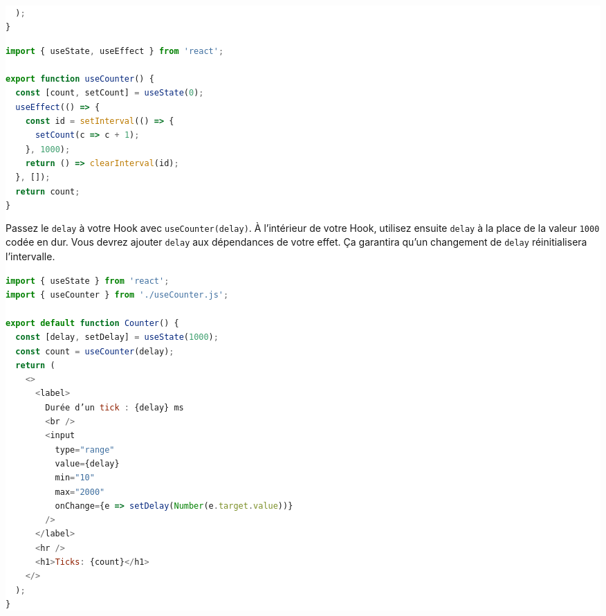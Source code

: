 ```js
  );
}
```

```js src/useCounter.js
import { useState, useEffect } from 'react';

export function useCounter() {
  const [count, setCount] = useState(0);
  useEffect(() => {
    const id = setInterval(() => {
      setCount(c => c + 1);
    }, 1000);
    return () => clearInterval(id);
  }, []);
  return count;
}
```

</Sandpack>

<Solution>

Passez le `delay` à votre Hook avec `useCounter(delay)`. À l’intérieur de votre Hook, utilisez ensuite `delay` à la place de la valeur `1000` codée en dur. Vous devrez ajouter `delay` aux dépendances de votre effet. Ça garantira qu’un changement de `delay` réinitialisera l’intervalle.

<Sandpack>

```js
import { useState } from 'react';
import { useCounter } from './useCounter.js';

export default function Counter() {
  const [delay, setDelay] = useState(1000);
  const count = useCounter(delay);
  return (
    <>
      <label>
        Durée d’un tick : {delay} ms
        <br />
        <input
          type="range"
          value={delay}
          min="10"
          max="2000"
          onChange={e => setDelay(Number(e.target.value))}
        />
      </label>
      <hr />
      <h1>Ticks: {count}</h1>
    </>
  );
}
```
